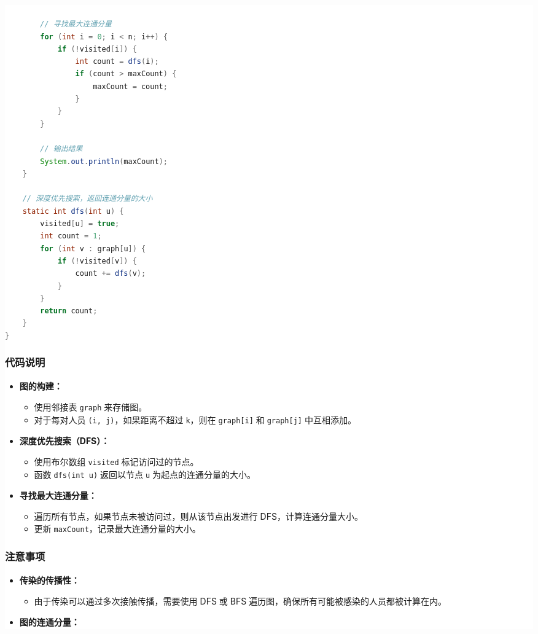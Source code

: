```java

        // 寻找最大连通分量
        for (int i = 0; i < n; i++) {
            if (!visited[i]) {
                int count = dfs(i);
                if (count > maxCount) {
                    maxCount = count;
                }
            }
        }

        // 输出结果
        System.out.println(maxCount);
    }

    // 深度优先搜索，返回连通分量的大小
    static int dfs(int u) {
        visited[u] = true;
        int count = 1;
        for (int v : graph[u]) {
            if (!visited[v]) {
                count += dfs(v);
            }
        }
        return count;
    }
}
```

### 代码说明

- **图的构建：**

  - 使用邻接表 `graph` 来存储图。
  - 对于每对人员 `(i, j)`，如果距离不超过 `k`，则在 `graph[i]` 和 `graph[j]` 中互相添加。

- **深度优先搜索（DFS）：**

  - 使用布尔数组 `visited` 标记访问过的节点。
  - 函数 `dfs(int u)` 返回以节点 `u` 为起点的连通分量的大小。

- **寻找最大连通分量：**

  - 遍历所有节点，如果节点未被访问过，则从该节点出发进行 DFS，计算连通分量大小。
  - 更新 `maxCount`，记录最大连通分量的大小。


### 注意事项

- **传染的传播性：**

  - 由于传染可以通过多次接触传播，需要使用 DFS 或 BFS 遍历图，确保所有可能被感染的人员都被计算在内。

- **图的连通分量：**
